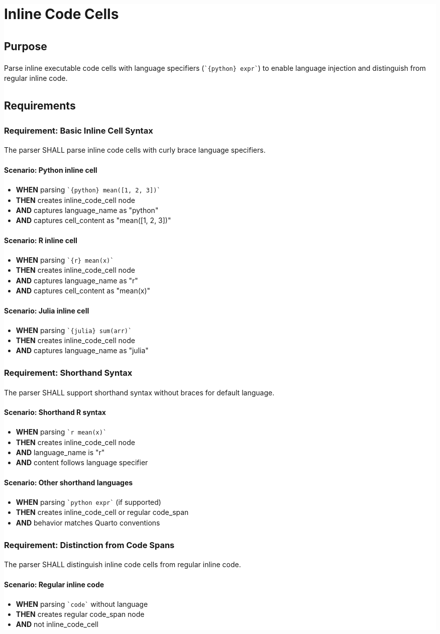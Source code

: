 # Inline Code Cells

## Purpose
Parse inline executable code cells with language specifiers (`` `{python} expr` ``) to enable language injection and distinguish from regular inline code.

## Requirements

### Requirement: Basic Inline Cell Syntax
The parser SHALL parse inline code cells with curly brace language specifiers.

#### Scenario: Python inline cell
- **WHEN** parsing `` `{python} mean([1, 2, 3])` ``
- **THEN** creates inline_code_cell node
- **AND** captures language_name as "python"
- **AND** captures cell_content as "mean([1, 2, 3])"

#### Scenario: R inline cell
- **WHEN** parsing `` `{r} mean(x)` ``
- **THEN** creates inline_code_cell node
- **AND** captures language_name as "r"
- **AND** captures cell_content as "mean(x)"

#### Scenario: Julia inline cell
- **WHEN** parsing `` `{julia} sum(arr)` ``
- **THEN** creates inline_code_cell node
- **AND** captures language_name as "julia"

### Requirement: Shorthand Syntax
The parser SHALL support shorthand syntax without braces for default language.

#### Scenario: Shorthand R syntax
- **WHEN** parsing `` `r mean(x)` ``
- **THEN** creates inline_code_cell node
- **AND** language_name is "r"
- **AND** content follows language specifier

#### Scenario: Other shorthand languages
- **WHEN** parsing `` `python expr` `` (if supported)
- **THEN** creates inline_code_cell or regular code_span
- **AND** behavior matches Quarto conventions

### Requirement: Distinction from Code Spans
The parser SHALL distinguish inline code cells from regular inline code.

#### Scenario: Regular inline code
- **WHEN** parsing `` `code` `` without language
- **THEN** creates regular code_span node
- **AND** not inline_code_cell
